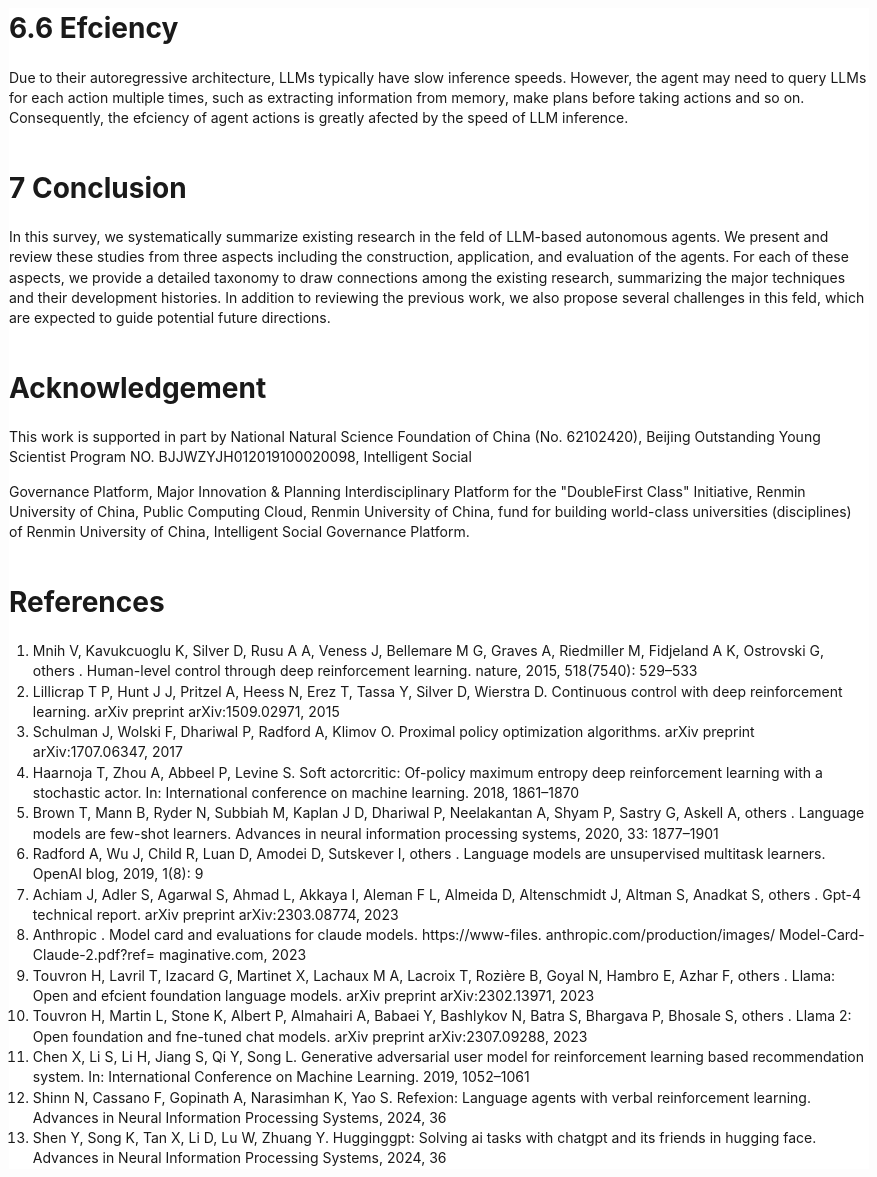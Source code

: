 # 6.6 Efciency  

Due to their autoregressive architecture, LLMs typically have slow inference speeds. However, the agent may need to query LLMs for each action multiple times, such as extracting information from memory, make plans before taking actions and so on. Consequently, the efciency of agent actions is greatly afected by the speed of LLM inference.  

# 7 Conclusion  

In this survey, we systematically summarize existing research in the feld of LLM-based autonomous agents. We present and review these studies from three aspects including the construction, application, and evaluation of the agents. For each of these aspects, we provide a detailed taxonomy to draw connections among the existing research, summarizing the major techniques and their development histories. In addition to reviewing the previous work, we also propose several challenges in this feld, which are expected to guide potential future directions.  

# Acknowledgement  

This work is supported in part by National Natural Science Foundation of China (No. 62102420), Beijing Outstanding Young Scientist Program NO. BJJWZYJH012019100020098, Intelligent Social  

Governance Platform, Major Innovation & Planning Interdisciplinary Platform for the "DoubleFirst Class" Initiative, Renmin University of China, Public Computing Cloud, Renmin University of China, fund for building world-class universities (disciplines) of Renmin University of China, Intelligent Social Governance Platform.  

# References  

1. Mnih V, Kavukcuoglu K, Silver D, Rusu A A, Veness J, Bellemare M G, Graves A, Riedmiller M, Fidjeland A K, Ostrovski G, others . Human-level control through deep reinforcement learning. nature, 2015, 518(7540): 529–533   
2. Lillicrap T P, Hunt J J, Pritzel A, Heess N, Erez T, Tassa Y, Silver D, Wierstra D. Continuous control with deep reinforcement learning. arXiv preprint arXiv:1509.02971, 2015   
3. Schulman J, Wolski F, Dhariwal P, Radford A, Klimov O. Proximal policy optimization algorithms. arXiv preprint arXiv:1707.06347, 2017   
4. Haarnoja T, Zhou A, Abbeel P, Levine S. Soft actorcritic: Of-policy maximum entropy deep reinforcement learning with a stochastic actor. In: International conference on machine learning. 2018, 1861–1870   
5. Brown T, Mann B, Ryder N, Subbiah M, Kaplan J D, Dhariwal P, Neelakantan A, Shyam P, Sastry G, Askell A, others . Language models are few-shot learners. Advances in neural information processing systems, 2020, 33: 1877–1901   
6. Radford A, Wu J, Child R, Luan D, Amodei D, Sutskever I, others . Language models are unsupervised multitask learners. OpenAI blog, 2019, 1(8): 9   
7. Achiam J, Adler S, Agarwal S, Ahmad L, Akkaya I, Aleman F L, Almeida D, Altenschmidt J, Altman S, Anadkat S, others . Gpt-4 technical report. arXiv preprint arXiv:2303.08774, 2023   
8. Anthropic . Model card and evaluations for claude models. https://www-files. anthropic.com/production/images/ Model-Card-Claude-2.pdf?ref= maginative.com, 2023   
9. Touvron H, Lavril T, Izacard G, Martinet X, Lachaux M A, Lacroix T, Rozière B, Goyal N, Hambro E, Azhar F, others . Llama: Open and efcient foundation language models. arXiv preprint arXiv:2302.13971, 2023   
10. Touvron H, Martin L, Stone K, Albert P, Almahairi A, Babaei Y, Bashlykov N, Batra S, Bhargava P, Bhosale S, others . Llama 2: Open foundation and fne-tuned chat models. arXiv preprint arXiv:2307.09288, 2023   
11. Chen X, Li S, Li H, Jiang S, Qi Y, Song L. Generative adversarial user model for reinforcement learning based recommendation system. In: International Conference on Machine Learning. 2019, 1052–1061   
12. Shinn N, Cassano F, Gopinath A, Narasimhan K, Yao S. Refexion: Language agents with verbal reinforcement learning. Advances in Neural Information Processing Systems, 2024, 36   
13. Shen Y, Song K, Tan X, Li D, Lu W, Zhuang Y. Hugginggpt: Solving ai tasks with chatgpt and its friends in hugging face. Advances in Neural Information Processing Systems, 2024, 36   